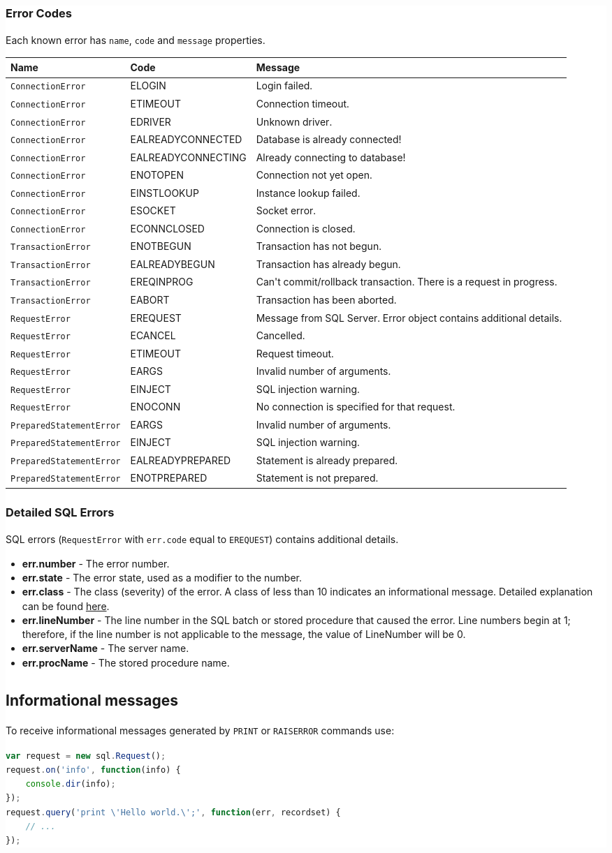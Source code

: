### Error Codes

Each known error has `name`, `code` and `message` properties.

Name | Code | Message
:--- | :--- | :---
`ConnectionError` | ELOGIN | Login failed.
`ConnectionError` | ETIMEOUT | Connection timeout.
`ConnectionError` | EDRIVER | Unknown driver.
`ConnectionError` | EALREADYCONNECTED | Database is already connected!
`ConnectionError` | EALREADYCONNECTING | Already connecting to database!
`ConnectionError` | ENOTOPEN | Connection not yet open.
`ConnectionError` | EINSTLOOKUP | Instance lookup failed.
`ConnectionError` | ESOCKET | Socket error.
`ConnectionError` | ECONNCLOSED | Connection is closed.
`TransactionError` | ENOTBEGUN | Transaction has not begun.
`TransactionError` | EALREADYBEGUN | Transaction has already begun.
`TransactionError` | EREQINPROG | Can't commit/rollback transaction. There is a request in progress.
`TransactionError` | EABORT | Transaction has been aborted.
`RequestError` | EREQUEST | Message from SQL Server. Error object contains additional details.
`RequestError` | ECANCEL | Cancelled.
`RequestError` | ETIMEOUT | Request timeout.
`RequestError` | EARGS | Invalid number of arguments.
`RequestError` | EINJECT | SQL injection warning.
`RequestError` | ENOCONN | No connection is specified for that request.
`PreparedStatementError` | EARGS | Invalid number of arguments.
`PreparedStatementError` | EINJECT | SQL injection warning.
`PreparedStatementError` | EALREADYPREPARED | Statement is already prepared.
`PreparedStatementError` | ENOTPREPARED | Statement is not prepared.

### Detailed SQL Errors

SQL errors (`RequestError` with `err.code` equal to `EREQUEST`) contains additional details.

- **err.number** - The error number.
- **err.state** - The error state, used as a modifier to the number.
- **err.class** - The class (severity) of the error. A class of less than 10 indicates an informational message. Detailed explanation can be found [here](https://msdn.microsoft.com/en-us/library/dd304156.aspx).
- **err.lineNumber** - The line number in the SQL batch or stored procedure that caused the error. Line numbers begin at 1; therefore, if the line number is not applicable to the message, the value of LineNumber will be 0.
- **err.serverName** - The server name.
- **err.procName** - The stored procedure name.

## Informational messages

To receive informational messages generated by `PRINT` or `RAISERROR` commands use:

```javascript
var request = new sql.Request();
request.on('info', function(info) {
	console.dir(info);
});
request.query('print \'Hello world.\';', function(err, recordset) {
    // ...
});
```
